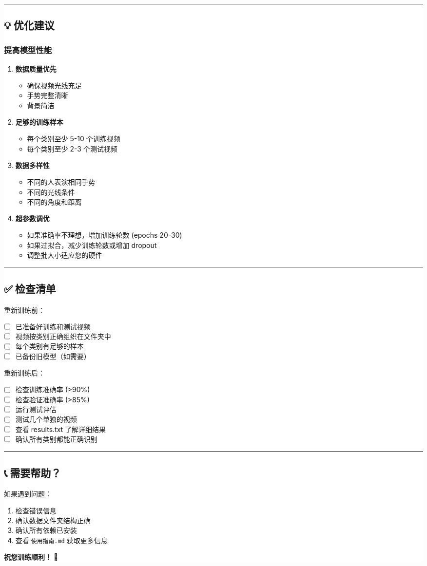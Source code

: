 
---

## 💡 优化建议

### 提高模型性能

1. **数据质量优先**

   - 确保视频光线充足
   - 手势完整清晰
   - 背景简洁

2. **足够的训练样本**

   - 每个类别至少 5-10 个训练视频
   - 每个类别至少 2-3 个测试视频

3. **数据多样性**

   - 不同的人表演相同手势
   - 不同的光线条件
   - 不同的角度和距离

4. **超参数调优**
   - 如果准确率不理想，增加训练轮数 (epochs 20-30)
   - 如果过拟合，减少训练轮数或增加 dropout
   - 调整批大小适应您的硬件

---

## ✅ 检查清单

重新训练前：

- [ ] 已准备好训练和测试视频
- [ ] 视频按类别正确组织在文件夹中
- [ ] 每个类别有足够的样本
- [ ] 已备份旧模型（如需要）

重新训练后：

- [ ] 检查训练准确率 (>90%)
- [ ] 检查验证准确率 (>85%)
- [ ] 运行测试评估
- [ ] 测试几个单独的视频
- [ ] 查看 results.txt 了解详细结果
- [ ] 确认所有类别都能正确识别

---

## 📞 需要帮助？

如果遇到问题：

1. 检查错误信息
2. 确认数据文件夹结构正确
3. 确认所有依赖已安装
4. 查看 `使用指南.md` 获取更多信息

**祝您训练顺利！** 🎉
